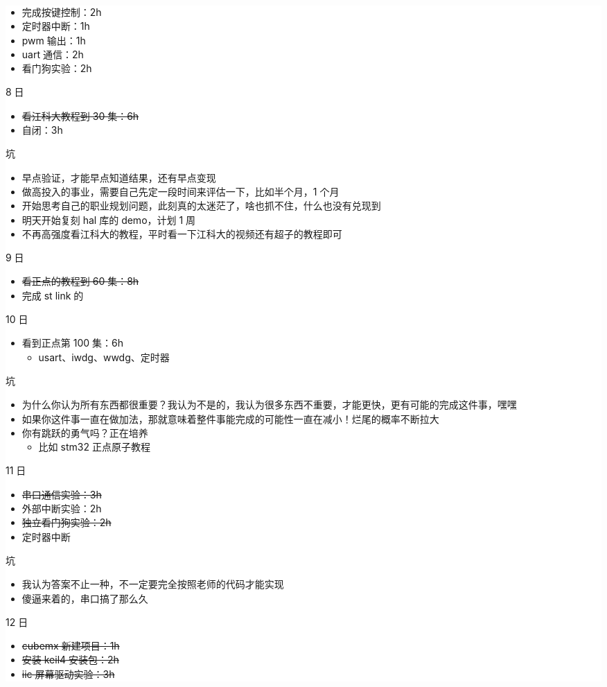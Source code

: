 - 完成按键控制：2h
- 定时器中断：1h
- pwm 输出：1h
- uart 通信：2h
- 看门狗实验：2h



8 日

- ~~看江科大教程到 30 集：6h~~
- 自闭：3h

坑

- 早点验证，才能早点知道结果，还有早点变现
- 做高投入的事业，需要自己先定一段时间来评估一下，比如半个月，1 个月
- 开始思考自己的职业规划问题，此刻真的太迷茫了，啥也抓不住，什么也没有兑现到
- 明天开始复刻 hal 库的 demo，计划 1 周
- 不再高强度看江科大的教程，平时看一下江科大的视频还有超子的教程即可



9 日

- ~~看正点的教程到 60 集：8h~~
- 完成 st link 的



10 日

- 看到正点第 100 集：6h
  - usart、iwdg、wwdg、定时器

坑

- 为什么你认为所有东西都很重要？我认为不是的，我认为很多东西不重要，才能更快，更有可能的完成这件事，嘿嘿
- 如果你这件事一直在做加法，那就意味着整件事能完成的可能性一直在减小！烂尾的概率不断拉大
- 你有跳跃的勇气吗？正在培养
  - 比如 stm32 正点原子教程



11 日

- ~~串口通信实验：3h~~
- 外部中断实验：2h
- ~~独立看门狗实验：2h~~
- 定时器中断

坑

- 我认为答案不止一种，不一定要完全按照老师的代码才能实现
- 傻逼来着的，串口搞了那么久



12 日

- ~~cubemx 新建项目：1h~~
- ~~安装 keil4 安装包：2h~~
- ~~iic 屏幕驱动实验：3h~~
